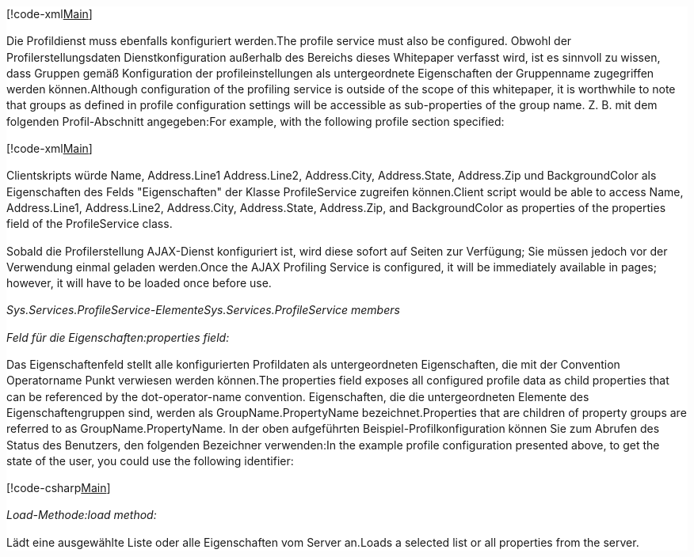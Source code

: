 [!code-xml[Main](understanding-asp-net-ajax-authentication-and-profile-application-services/samples/sample6.xml)]

<span data-ttu-id="c7d52-258">Die Profildienst muss ebenfalls konfiguriert werden.</span><span class="sxs-lookup"><span data-stu-id="c7d52-258">The profile service must also be configured.</span></span> <span data-ttu-id="c7d52-259">Obwohl der Profilerstellungsdaten Dienstkonfiguration außerhalb des Bereichs dieses Whitepaper verfasst wird, ist es sinnvoll zu wissen, dass Gruppen gemäß Konfiguration der profileinstellungen als untergeordnete Eigenschaften der Gruppenname zugegriffen werden können.</span><span class="sxs-lookup"><span data-stu-id="c7d52-259">Although configuration of the profiling service is outside of the scope of this whitepaper, it is worthwhile to note that groups as defined in profile configuration settings will be accessible as sub-properties of the group name.</span></span> <span data-ttu-id="c7d52-260">Z. B. mit dem folgenden Profil-Abschnitt angegeben:</span><span class="sxs-lookup"><span data-stu-id="c7d52-260">For example, with the following profile section specified:</span></span>

[!code-xml[Main](understanding-asp-net-ajax-authentication-and-profile-application-services/samples/sample7.xml)]

<span data-ttu-id="c7d52-261">Clientskripts würde Name, Address.Line1 Address.Line2, Address.City, Address.State, Address.Zip und BackgroundColor als Eigenschaften des Felds "Eigenschaften" der Klasse ProfileService zugreifen können.</span><span class="sxs-lookup"><span data-stu-id="c7d52-261">Client script would be able to access Name, Address.Line1, Address.Line2, Address.City, Address.State, Address.Zip, and BackgroundColor as properties of the properties field of the ProfileService class.</span></span>

<span data-ttu-id="c7d52-262">Sobald die Profilerstellung AJAX-Dienst konfiguriert ist, wird diese sofort auf Seiten zur Verfügung; Sie müssen jedoch vor der Verwendung einmal geladen werden.</span><span class="sxs-lookup"><span data-stu-id="c7d52-262">Once the AJAX Profiling Service is configured, it will be immediately available in pages; however, it will have to be loaded once before use.</span></span>

<span data-ttu-id="c7d52-263">*Sys.Services.ProfileService-Elemente*</span><span class="sxs-lookup"><span data-stu-id="c7d52-263">*Sys.Services.ProfileService members*</span></span>

<span data-ttu-id="c7d52-264">*Feld für die Eigenschaften:*</span><span class="sxs-lookup"><span data-stu-id="c7d52-264">*properties field:*</span></span>

<span data-ttu-id="c7d52-265">Das Eigenschaftenfeld stellt alle konfigurierten Profildaten als untergeordneten Eigenschaften, die mit der Convention Operatorname Punkt verwiesen werden können.</span><span class="sxs-lookup"><span data-stu-id="c7d52-265">The properties field exposes all configured profile data as child properties that can be referenced by the dot-operator-name convention.</span></span> <span data-ttu-id="c7d52-266">Eigenschaften, die die untergeordneten Elemente des Eigenschaftengruppen sind, werden als GroupName.PropertyName bezeichnet.</span><span class="sxs-lookup"><span data-stu-id="c7d52-266">Properties that are children of property groups are referred to as GroupName.PropertyName.</span></span> <span data-ttu-id="c7d52-267">In der oben aufgeführten Beispiel-Profilkonfiguration können Sie zum Abrufen des Status des Benutzers, den folgenden Bezeichner verwenden:</span><span class="sxs-lookup"><span data-stu-id="c7d52-267">In the example profile configuration presented above, to get the state of the user, you could use the following identifier:</span></span>

[!code-csharp[Main](understanding-asp-net-ajax-authentication-and-profile-application-services/samples/sample8.cs)]

<span data-ttu-id="c7d52-268">*Load-Methode:*</span><span class="sxs-lookup"><span data-stu-id="c7d52-268">*load method:*</span></span>

<span data-ttu-id="c7d52-269">Lädt eine ausgewählte Liste oder alle Eigenschaften vom Server an.</span><span class="sxs-lookup"><span data-stu-id="c7d52-269">Loads a selected list or all properties from the server.</span></span>
